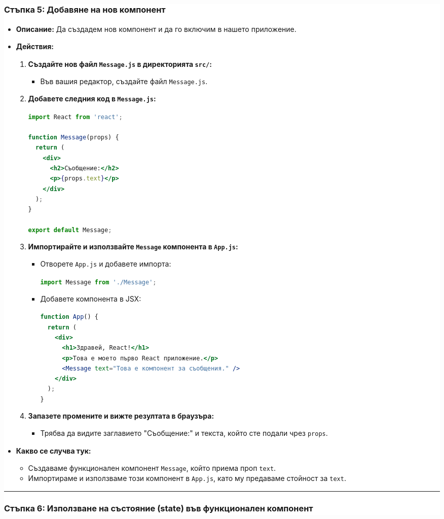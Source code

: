 
### **Стъпка 5: Добавяне на нов компонент**

* **Описание:**
  Да създадем нов компонент и да го включим в нашето приложение.

* **Действия:**

  1. **Създайте нов файл `Message.js` в директорията `src/`:**
     - Във вашия редактор, създайте файл `Message.js`.

  2. **Добавете следния код в `Message.js`:**
     ```jsx
     import React from 'react';

     function Message(props) {
       return (
         <div>
           <h2>Съобщение:</h2>
           <p>{props.text}</p>
         </div>
       );
     }

     export default Message;
     ```

  3. **Импортирайте и използвайте `Message` компонента в `App.js`:**
     - Отворете `App.js` и добавете импорта:
       ```jsx
       import Message from './Message';
       ```
     - Добавете компонента в JSX:
       ```jsx
       function App() {
         return (
           <div>
             <h1>Здравей, React!</h1>
             <p>Това е моето първо React приложение.</p>
             <Message text="Това е компонент за съобщения." />
           </div>
         );
       }
       ```

  4. **Запазете промените и вижте резултата в браузъра:**
     - Трябва да видите заглавието "Съобщение:" и текста, който сте подали чрез `props`.

* **Какво се случва тук:**
  - Създаваме функционален компонент `Message`, който приема проп `text`.
  - Импортираме и използваме този компонент в `App.js`, като му предаваме стойност за `text`.

---

### **Стъпка 6: Използване на състояние (state) във функционален компонент**
